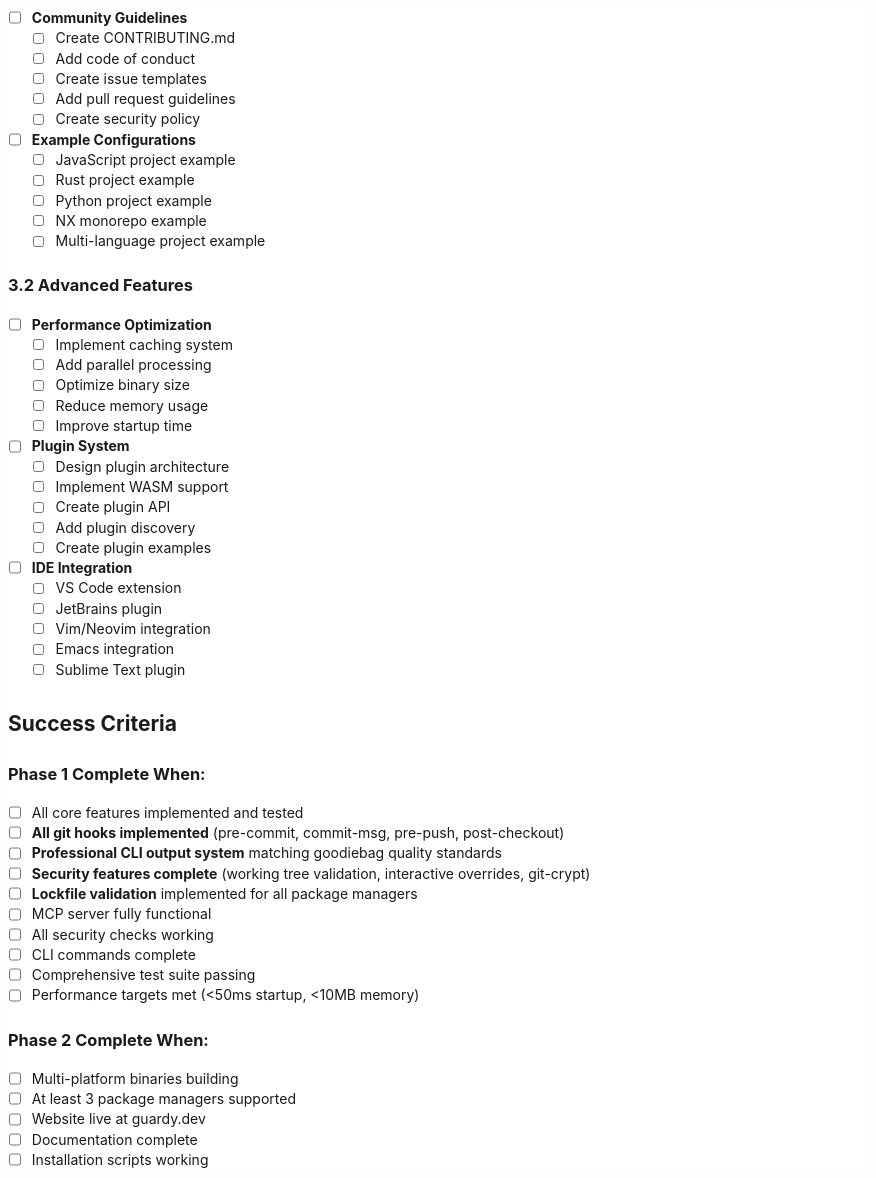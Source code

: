 - [ ] **Community Guidelines**
  - [ ] Create CONTRIBUTING.md
  - [ ] Add code of conduct
  - [ ] Create issue templates
  - [ ] Add pull request guidelines
  - [ ] Create security policy

- [ ] **Example Configurations**
  - [ ] JavaScript project example
  - [ ] Rust project example
  - [ ] Python project example
  - [ ] NX monorepo example
  - [ ] Multi-language project example

### 3.2 Advanced Features

- [ ] **Performance Optimization**
  - [ ] Implement caching system
  - [ ] Add parallel processing
  - [ ] Optimize binary size
  - [ ] Reduce memory usage
  - [ ] Improve startup time

- [ ] **Plugin System**
  - [ ] Design plugin architecture
  - [ ] Implement WASM support
  - [ ] Create plugin API
  - [ ] Add plugin discovery
  - [ ] Create plugin examples

- [ ] **IDE Integration**
  - [ ] VS Code extension
  - [ ] JetBrains plugin
  - [ ] Vim/Neovim integration
  - [ ] Emacs integration
  - [ ] Sublime Text plugin

## Success Criteria

### Phase 1 Complete When:
- [ ] All core features implemented and tested
- [ ] **All git hooks implemented** (pre-commit, commit-msg, pre-push, post-checkout)
- [ ] **Professional CLI output system** matching goodiebag quality standards
- [ ] **Security features complete** (working tree validation, interactive overrides, git-crypt)
- [ ] **Lockfile validation** implemented for all package managers
- [ ] MCP server fully functional
- [ ] All security checks working
- [ ] CLI commands complete
- [ ] Comprehensive test suite passing
- [ ] Performance targets met (<50ms startup, <10MB memory)

### Phase 2 Complete When:
- [ ] Multi-platform binaries building
- [ ] At least 3 package managers supported
- [ ] Website live at guardy.dev
- [ ] Documentation complete
- [ ] Installation scripts working

